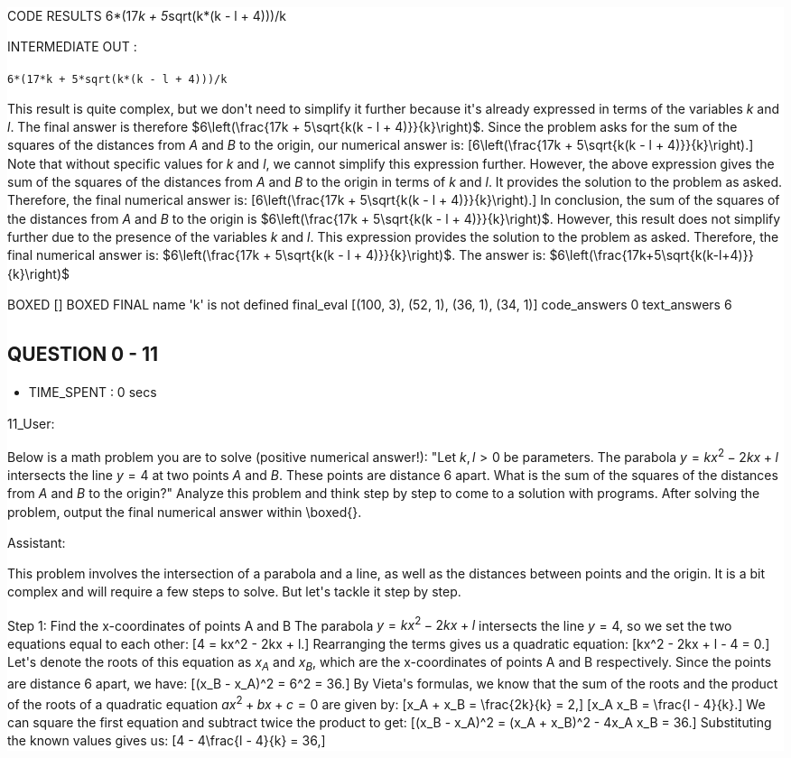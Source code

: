 CODE RESULTS 6*(17*k + 5*sqrt(k*(k - l + 4)))/k

INTERMEDIATE OUT :
```output
6*(17*k + 5*sqrt(k*(k - l + 4)))/k
```
This result is quite complex, but we don't need to simplify it further because it's already expressed in terms of the variables $k$ and $l$. The final answer is therefore $6\left(\frac{17k + 5\sqrt{k(k - l + 4)}}{k}\right)$.
Since the problem asks for the sum of the squares of the distances from $A$ and $B$ to the origin, our numerical answer is:
\[6\left(\frac{17k + 5\sqrt{k(k - l + 4)}}{k}\right).\]
Note that without specific values for $k$ and $l$, we cannot simplify this expression further.
However, the above expression gives the sum of the squares of the distances from $A$ and $B$ to the origin in terms of $k$ and $l$. It provides the solution to the problem as asked.
Therefore, the final numerical answer is:
\[6\left(\frac{17k + 5\sqrt{k(k - l + 4)}}{k}\right).\]
In conclusion, the sum of the squares of the distances from $A$ and $B$ to the origin is $6\left(\frac{17k + 5\sqrt{k(k - l + 4)}}{k}\right)$. However, this result does not simplify further due to the presence of the variables $k$ and $l$. This expression provides the solution to the problem as asked. Therefore, the final numerical answer is: $6\left(\frac{17k + 5\sqrt{k(k - l + 4)}}{k}\right)$. The answer is: $6\left(\frac{17k+5\sqrt{k(k-l+4)}}{k}\right)$

BOXED []
BOXED FINAL 
name 'k' is not defined final_eval
[(100, 3), (52, 1), (36, 1), (34, 1)]
code_answers 0 text_answers 6



## QUESTION 0 - 11 
- TIME_SPENT : 0 secs

11_User:

Below is a math problem you are to solve (positive numerical answer!):
"Let $k, l > 0$ be parameters. The parabola $y = kx^2 - 2kx + l$ intersects the line $y = 4$ at two points $A$ and $B$. These points are distance 6 apart. What is the sum of the squares of the distances from $A$ and $B$ to the origin?"
Analyze this problem and think step by step to come to a solution with programs. After solving the problem, output the final numerical answer within \boxed{}.

Assistant:



This problem involves the intersection of a parabola and a line, as well as the distances between points and the origin. It is a bit complex and will require a few steps to solve. But let's tackle it step by step.

Step 1: Find the x-coordinates of points A and B
The parabola $y = kx^2 - 2kx + l$ intersects the line $y = 4$, so we set the two equations equal to each other:
\[4 = kx^2 - 2kx + l.\]
Rearranging the terms gives us a quadratic equation:
\[kx^2 - 2kx + l - 4 = 0.\]
Let's denote the roots of this equation as $x_A$ and $x_B$, which are the x-coordinates of points A and B respectively. Since the points are distance 6 apart, we have:
\[(x_B - x_A)^2 = 6^2 = 36.\]
By Vieta's formulas, we know that the sum of the roots and the product of the roots of a quadratic equation $ax^2 + bx + c = 0$ are given by:
\[x_A + x_B = \frac{2k}{k} = 2,\]
\[x_A x_B = \frac{l - 4}{k}.\]
We can square the first equation and subtract twice the product to get:
\[(x_B - x_A)^2 = (x_A + x_B)^2 - 4x_A x_B = 36.\]
Substituting the known values gives us:
\[4 - 4\frac{l - 4}{k} = 36,\]
